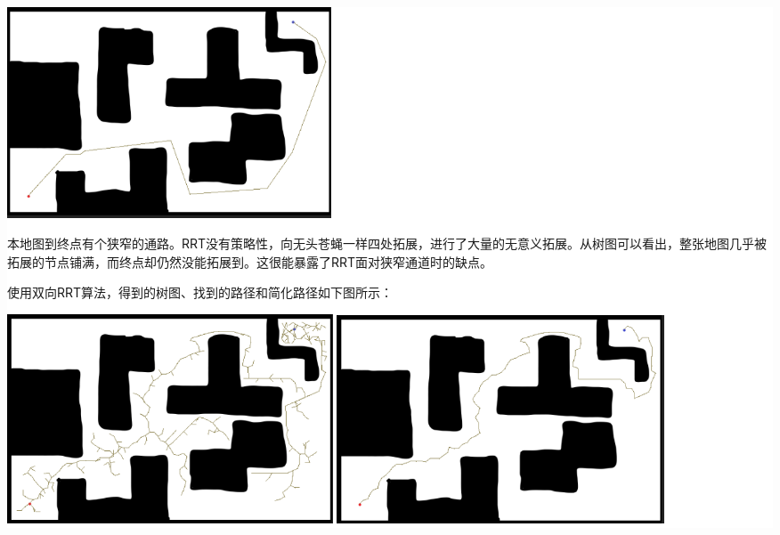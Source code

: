 <img src="pic\\f.png" style="zoom: 67%;" />

本地图到终点有个狭窄的通路。RRT没有策略性，向无头苍蝇一样四处拓展，进行了大量的无意义拓展。从树图可以看出，整张地图几乎被拓展的节点铺满，而终点却仍然没能拓展到。这很能暴露了RRT面对狭窄通道时的缺点。

使用双向RRT算法，得到的树图、找到的路径和简化路径如下图所示：

<img src="pic\\a.png" style="zoom: 67%;" />

<img src="pic\\b.png" style="zoom: 67%;" />
